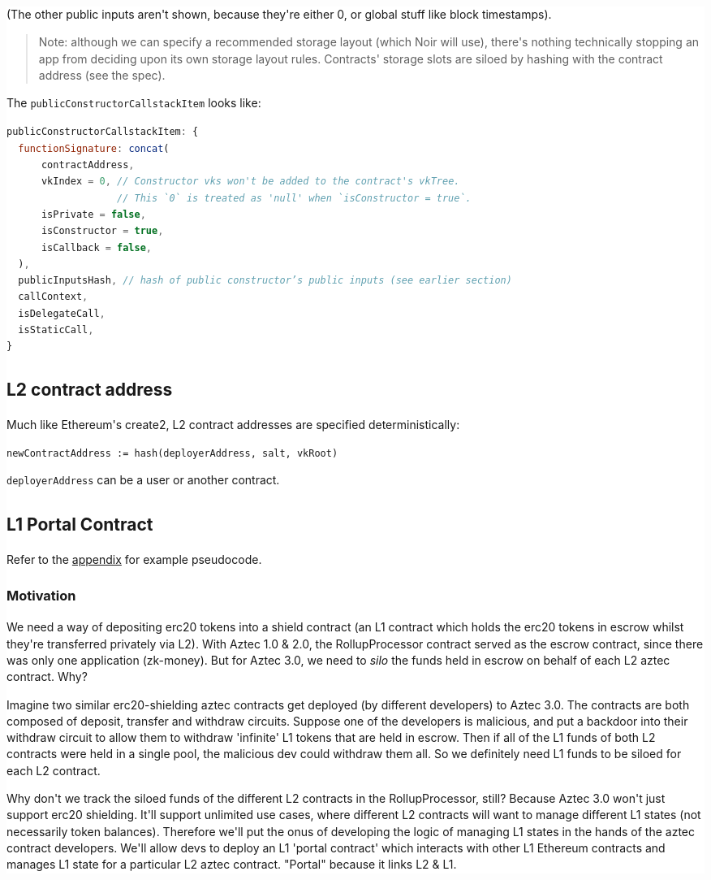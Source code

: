 (The other public inputs aren't shown, because they're either 0, or global stuff like block timestamps).

> Note: although we can specify a recommended storage layout (which Noir will use), there's nothing technically stopping an app from deciding upon its own storage layout rules. Contracts' storage slots are siloed by hashing with the contract address (see the spec).


The `publicConstructorCallstackItem` looks like:

```js
publicConstructorCallstackItem: {
  functionSignature: concat(
      contractAddress,
      vkIndex = 0, // Constructor vks won't be added to the contract's vkTree.
                   // This `0` is treated as 'null' when `isConstructor = true`.
      isPrivate = false,
      isConstructor = true,
      isCallback = false,
  ),
  publicInputsHash, // hash of public constructor’s public inputs (see earlier section)
  callContext,
  isDelegateCall,
  isStaticCall,
}
```

## L2 contract address

Much like Ethereum's create2, L2 contract addresses are specified deterministically:

`newContractAddress := hash(deployerAddress, salt, vkRoot)`

`deployerAddress` can be a user or another contract.



## L1 Portal Contract

Refer to the [appendix](./appendix/portal-contract.md) for example pseudocode.
### Motivation

We need a way of depositing erc20 tokens into a shield contract (an L1 contract which holds the erc20 tokens in escrow whilst they're transferred privately via L2). With Aztec 1.0 & 2.0, the RollupProcessor contract served as the escrow contract, since there was only one application (zk-money). But for Aztec 3.0, we need to _silo_ the funds held in escrow on behalf of each L2 aztec contract. Why?

Imagine two similar erc20-shielding aztec contracts get deployed (by different developers) to Aztec 3.0. The contracts are both composed of deposit, transfer and withdraw circuits. Suppose one of the developers is malicious, and put a backdoor into their withdraw circuit to allow them to withdraw 'infinite' L1 tokens that are held in escrow. Then if all of the L1 funds of both L2 contracts were held in a single pool, the malicious dev could withdraw them all. So we definitely need L1 funds to be siloed for each L2 contract.

Why don't we track the siloed funds of the different L2 contracts in the RollupProcessor, still? Because Aztec 3.0 won't just support erc20 shielding. It'll support unlimited use cases, where different L2 contracts will want to manage different L1 states (not necessarily token balances). Therefore we'll put the onus of developing the logic of managing L1 states in the hands of the aztec contract developers. We'll allow devs to deploy an L1 'portal contract' which interacts with other L1 Ethereum contracts and manages L1 state for a particular L2 aztec contract. "Portal" because it links L2 & L1.
